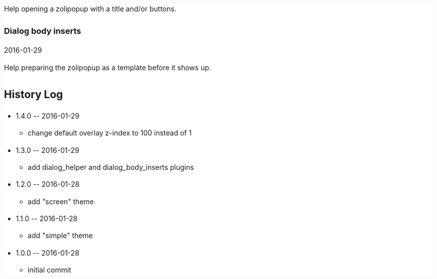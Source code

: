 Help opening a zolipopup with a title and/or buttons.


### Dialog body inserts
 2016-01-29

Help preparing the zolipopup as a template before it shows up.






History Log
------------------
    
- 1.4.0 -- 2016-01-29

    - change default overlay z-index to 100 instead of 1 
    
- 1.3.0 -- 2016-01-29

    - add dialog_helper and dialog_body_inserts plugins
    
    
- 1.2.0 -- 2016-01-28

    - add "screen" theme
    
- 1.1.0 -- 2016-01-28

    - add "simple" theme
    
    
- 1.0.0 -- 2016-01-28

    - initial commit
    
    







